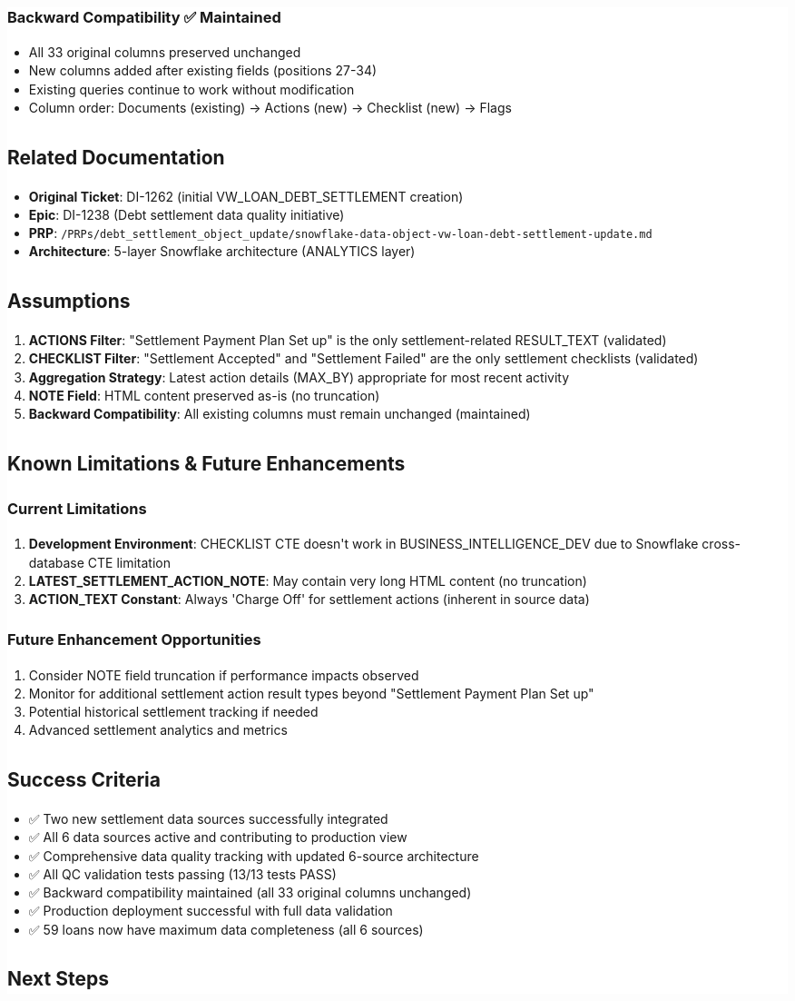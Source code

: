 ### Backward Compatibility ✅ Maintained
- All 33 original columns preserved unchanged
- New columns added after existing fields (positions 27-34)
- Existing queries continue to work without modification
- Column order: Documents (existing) → Actions (new) → Checklist (new) → Flags

## Related Documentation

- **Original Ticket**: DI-1262 (initial VW_LOAN_DEBT_SETTLEMENT creation)
- **Epic**: DI-1238 (Debt settlement data quality initiative)
- **PRP**: `/PRPs/debt_settlement_object_update/snowflake-data-object-vw-loan-debt-settlement-update.md`
- **Architecture**: 5-layer Snowflake architecture (ANALYTICS layer)

## Assumptions

1. **ACTIONS Filter**: "Settlement Payment Plan Set up" is the only settlement-related RESULT_TEXT (validated)
2. **CHECKLIST Filter**: "Settlement Accepted" and "Settlement Failed" are the only settlement checklists (validated)
3. **Aggregation Strategy**: Latest action details (MAX_BY) appropriate for most recent activity
4. **NOTE Field**: HTML content preserved as-is (no truncation)
5. **Backward Compatibility**: All existing columns must remain unchanged (maintained)

## Known Limitations & Future Enhancements

### Current Limitations
1. **Development Environment**: CHECKLIST CTE doesn't work in BUSINESS_INTELLIGENCE_DEV due to Snowflake cross-database CTE limitation
2. **LATEST_SETTLEMENT_ACTION_NOTE**: May contain very long HTML content (no truncation)
3. **ACTION_TEXT Constant**: Always 'Charge Off' for settlement actions (inherent in source data)

### Future Enhancement Opportunities
1. Consider NOTE field truncation if performance impacts observed
2. Monitor for additional settlement action result types beyond "Settlement Payment Plan Set up"
3. Potential historical settlement tracking if needed
4. Advanced settlement analytics and metrics

## Success Criteria

- ✅ Two new settlement data sources successfully integrated
- ✅ All 6 data sources active and contributing to production view
- ✅ Comprehensive data quality tracking with updated 6-source architecture
- ✅ All QC validation tests passing (13/13 tests PASS)
- ✅ Backward compatibility maintained (all 33 original columns unchanged)
- ✅ Production deployment successful with full data validation
- ✅ 59 loans now have maximum data completeness (all 6 sources)

## Next Steps
